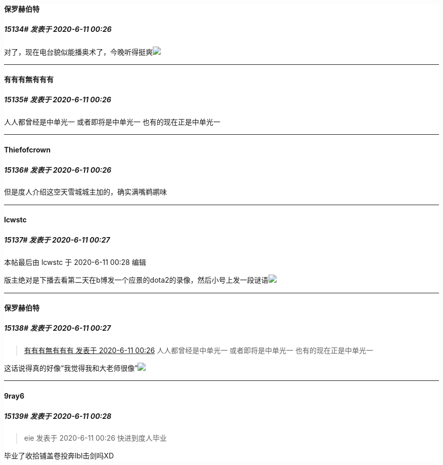 ####  保罗赫伯特  
##### 15134#       发表于 2020-6-11 00:26


对了，现在电台貌似能播奥术了，今晚听得挺爽<img src="https://static.saraba1st.com/image/smiley/face2017/054.png" referrerpolicy="no-referrer">


-----

####  有有有無有有有  
##### 15135#       发表于 2020-6-11 00:26


人人都曾经是中单光一 或者即将是中单光一 也有的现在正是中单光一


-----

####  Thiefofcrown  
##### 15136#       发表于 2020-6-11 00:26


但是度人介绍这空天雪城城主加的，确实满嘴鹈鹕味


-----

####  lcwstc  
##### 15137#       发表于 2020-6-11 00:27


 本帖最后由 lcwstc 于 2020-6-11 00:28 编辑 

版主绝对是下播去看第二天在b博发一个应景的dota2的录像，然后小号上发一段谜语<img src="https://static.saraba1st.com/image/smiley/face2017/037.png" referrerpolicy="no-referrer">


-----

####  保罗赫伯特  
##### 15138#       发表于 2020-6-11 00:27


<blockquote><a href="httphttps://bbs.saraba1st.com/2b/forum.php?mod=redirect&amp;goto=findpost&amp;pid=47756808&amp;ptid=1938285" target="_blank">有有有無有有有 发表于 2020-6-11 00:26</a>
人人都曾经是中单光一 或者即将是中单光一 也有的现在正是中单光一</blockquote>
这话说得真的好像“我觉得我和大老师很像”<img src="https://static.saraba1st.com/image/smiley/face2017/068.png" referrerpolicy="no-referrer">


-----

####  9ray6  
##### 15139#       发表于 2020-6-11 00:28


<blockquote>eie 发表于 2020-6-11 00:26
快进到度人毕业</blockquote>
毕业了收拾铺盖卷投奔lbl击剑吗XD
